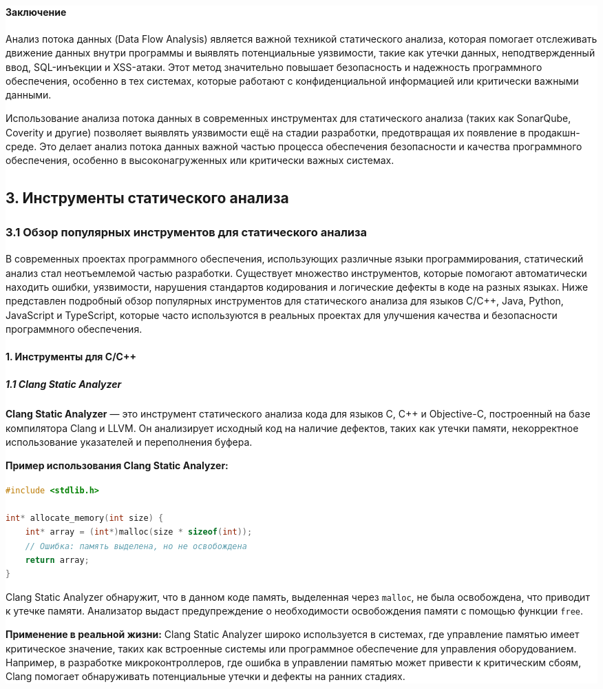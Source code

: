#### Заключение

Анализ потока данных (Data Flow Analysis) является важной техникой статического анализа, которая помогает отслеживать движение данных внутри программы и выявлять потенциальные уязвимости, такие как утечки данных, неподтвержденный ввод, SQL-инъекции и XSS-атаки. Этот метод значительно повышает безопасность и надежность программного обеспечения, особенно в тех системах, которые работают с конфиденциальной информацией или критически важными данными.

Использование анализа потока данных в современных инструментах для статического анализа (таких как SonarQube, Coverity и другие) позволяет выявлять уязвимости ещё на стадии разработки, предотвращая их появление в продакшн-среде. Это делает анализ потока данных важной частью процесса обеспечения безопасности и качества программного обеспечения, особенно в высоконагруженных или критически важных системах.

## 3. Инструменты статического анализа
### 3.1 Обзор популярных инструментов для статического анализа

В современных проектах программного обеспечения, использующих различные языки программирования, статический анализ стал неотъемлемой частью разработки. Существует множество инструментов, которые помогают автоматически находить ошибки, уязвимости, нарушения стандартов кодирования и логические дефекты в коде на разных языках. Ниже представлен подробный обзор популярных инструментов для статического анализа для языков C/C++, Java, Python, JavaScript и TypeScript, которые часто используются в реальных проектах для улучшения качества и безопасности программного обеспечения.

#### 1. Инструменты для C/C++

##### 1.1 **Clang Static Analyzer**

**Clang Static Analyzer** — это инструмент статического анализа кода для языков C, C++ и Objective-C, построенный на базе компилятора Clang и LLVM. Он анализирует исходный код на наличие дефектов, таких как утечки памяти, некорректное использование указателей и переполнения буфера.

**Пример использования Clang Static Analyzer:**

```c
#include <stdlib.h>

int* allocate_memory(int size) {
    int* array = (int*)malloc(size * sizeof(int));
    // Ошибка: память выделена, но не освобождена
    return array;
}
```

Clang Static Analyzer обнаружит, что в данном коде память, выделенная через `malloc`, не была освобождена, что приводит к утечке памяти. Анализатор выдаст предупреждение о необходимости освобождения памяти с помощью функции `free`.

**Применение в реальной жизни:**
Clang Static Analyzer широко используется в системах, где управление памятью имеет критическое значение, таких как встроенные системы или программное обеспечение для управления оборудованием. Например, в разработке микроконтроллеров, где ошибка в управлении памятью может привести к критическим сбоям, Clang помогает обнаруживать потенциальные утечки и дефекты на ранних стадиях.
